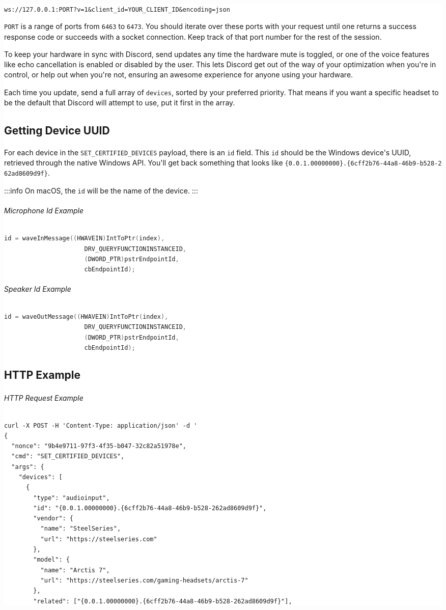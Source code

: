 ```
ws://127.0.0.1:PORT?v=1&client_id=YOUR_CLIENT_ID&encoding=json
```

`PORT` is a range of ports from `6463` to `6473`. You should iterate over these ports with your request until one returns a success response code or succeeds with a socket connection. Keep track of that port number for the rest of the session.

To keep your hardware in sync with Discord, send updates any time the hardware mute is toggled, or one of the voice features like echo cancellation is enabled or disabled by the user. This lets Discord get out of the way of your optimization when you're in control, or help out when you're not, ensuring an awesome experience for anyone using your hardware.

Each time you update, send a full array of `devices`, sorted by your preferred priority. That means if you want a specific headset to be the default that Discord will attempt to use, put it first in the array.

## Getting Device UUID

For each device in the `SET_CERTIFIED_DEVICES` payload, there is an `id` field. This `id` should be the Windows device's UUID, retrieved through the native Windows API. You'll get back something that looks like `{0.0.1.00000000}.{6cff2b76-44a8-46b9-b528-262ad8609d9f}`.

:::info
On macOS, the `id` will be the name of the device.
:::

###### Microphone Id Example

```cpp
id = waveInMessage((HWAVEIN)IntToPtr(index),
                      DRV_QUERYFUNCTIONINSTANCEID,
                      (DWORD_PTR)pstrEndpointId,
                      cbEndpointId);
```

###### Speaker Id Example

```cpp
id = waveOutMessage((HWAVEIN)IntToPtr(index),
                      DRV_QUERYFUNCTIONINSTANCEID,
                      (DWORD_PTR)pstrEndpointId,
                      cbEndpointId);
```

## HTTP Example

###### HTTP Request Example

```
curl -X POST -H 'Content-Type: application/json' -d '
{
  "nonce": "9b4e9711-97f3-4f35-b047-32c82a51978e",
  "cmd": "SET_CERTIFIED_DEVICES",
  "args": {
    "devices": [
      {
        "type": "audioinput",
        "id": "{0.0.1.00000000}.{6cff2b76-44a8-46b9-b528-262ad8609d9f}",
        "vendor": {
          "name": "SteelSeries",
          "url": "https://steelseries.com"
        },
        "model": {
          "name": "Arctis 7",
          "url": "https://steelseries.com/gaming-headsets/arctis-7"
        },
        "related": ["{0.0.1.00000000}.{6cff2b76-44a8-46b9-b528-262ad8609d9f}"],
```